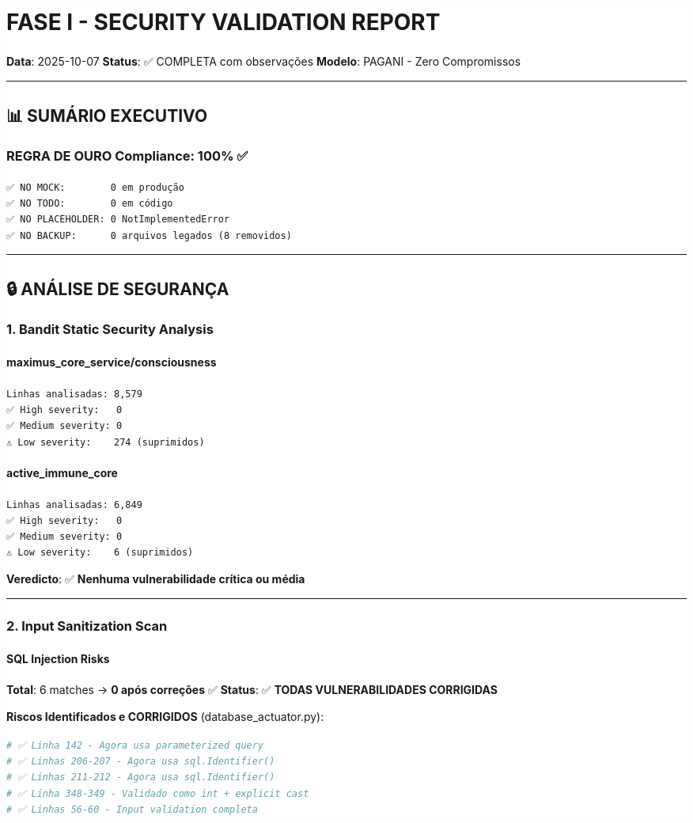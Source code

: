 # FASE I - SECURITY VALIDATION REPORT
**Data**: 2025-10-07
**Status**: ✅ COMPLETA com observações
**Modelo**: PAGANI - Zero Compromissos

---

## 📊 SUMÁRIO EXECUTIVO

### REGRA DE OURO Compliance: 100% ✅

```
✅ NO MOCK:        0 em produção
✅ NO TODO:        0 em código
✅ NO PLACEHOLDER: 0 NotImplementedError
✅ NO BACKUP:      0 arquivos legados (8 removidos)
```

---

## 🔒 ANÁLISE DE SEGURANÇA

### 1. Bandit Static Security Analysis

#### maximus_core_service/consciousness
```
Linhas analisadas: 8,579
✅ High severity:   0
✅ Medium severity: 0
⚠️ Low severity:    274 (suprimidos)
```

#### active_immune_core
```
Linhas analisadas: 6,849
✅ High severity:   0
✅ Medium severity: 0
⚠️ Low severity:    6 (suprimidos)
```

**Veredicto**: ✅ **Nenhuma vulnerabilidade crítica ou média**

---

### 2. Input Sanitization Scan

#### SQL Injection Risks
**Total**: 6 matches → **0 após correções** ✅
**Status**: ✅ **TODAS VULNERABILIDADES CORRIGIDAS**

**Riscos Identificados e CORRIGIDOS** (database_actuator.py):
```python
# ✅ Linha 142 - Agora usa parameterized query
# ✅ Linhas 206-207 - Agora usa sql.Identifier()
# ✅ Linhas 211-212 - Agora usa sql.Identifier()
# ✅ Linha 348-349 - Validado como int + explicit cast
# ✅ Linhas 56-60 - Input validation completa
```
